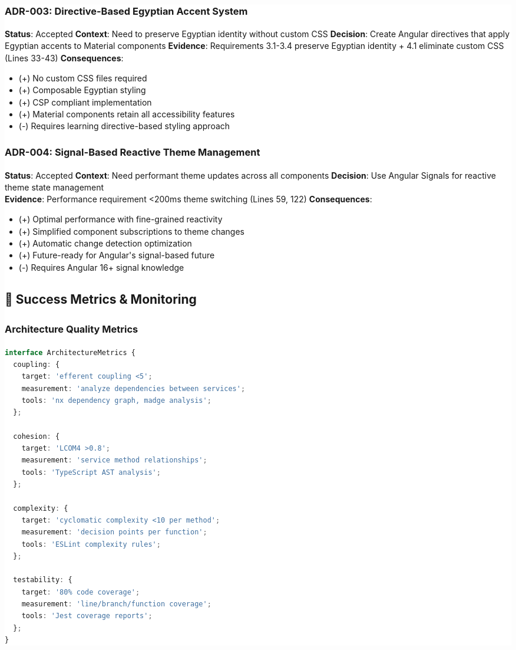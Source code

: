 ### ADR-003: Directive-Based Egyptian Accent System

**Status**: Accepted
**Context**: Need to preserve Egyptian identity without custom CSS
**Decision**: Create Angular directives that apply Egyptian accents to Material components
**Evidence**: Requirements 3.1-3.4 preserve Egyptian identity + 4.1 eliminate custom CSS (Lines 33-43)
**Consequences**:

- (+) No custom CSS files required
- (+) Composable Egyptian styling
- (+) CSP compliant implementation
- (+) Material components retain all accessibility features
- (-) Requires learning directive-based styling approach

### ADR-004: Signal-Based Reactive Theme Management

**Status**: Accepted
**Context**: Need performant theme updates across all components
**Decision**: Use Angular Signals for reactive theme state management  
**Evidence**: Performance requirement <200ms theme switching (Lines 59, 122)
**Consequences**:

- (+) Optimal performance with fine-grained reactivity
- (+) Simplified component subscriptions to theme changes
- (+) Automatic change detection optimization
- (+) Future-ready for Angular's signal-based future
- (-) Requires Angular 16+ signal knowledge

## 🎯 Success Metrics & Monitoring

### Architecture Quality Metrics

```typescript
interface ArchitectureMetrics {
  coupling: {
    target: 'efferent coupling <5';
    measurement: 'analyze dependencies between services';
    tools: 'nx dependency graph, madge analysis';
  };
  
  cohesion: {
    target: 'LCOM4 >0.8';
    measurement: 'service method relationships';
    tools: 'TypeScript AST analysis';
  };
  
  complexity: {
    target: 'cyclomatic complexity <10 per method';
    measurement: 'decision points per function';
    tools: 'ESLint complexity rules';
  };
  
  testability: {
    target: '80% code coverage';
    measurement: 'line/branch/function coverage';
    tools: 'Jest coverage reports';
  };
}
```
